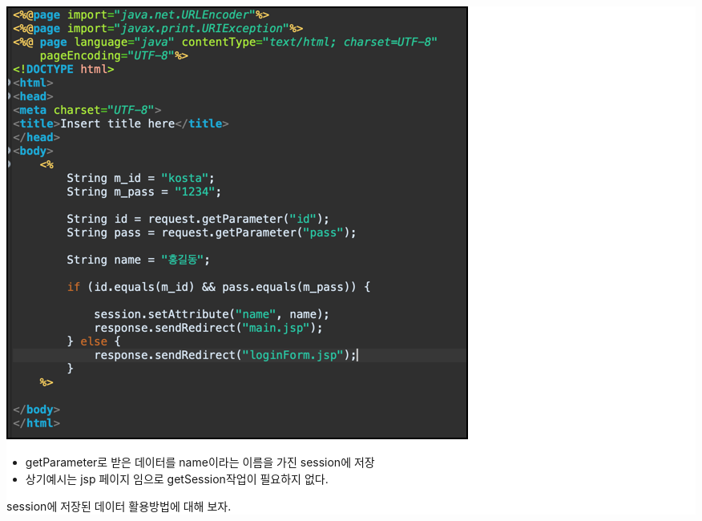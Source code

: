 
![JSP](/images/jsp/JSP03-11.png)
- getParameter로 받은 데이터를 name이라는 이름을 가진 session에 저장
- 상기예시는 jsp 페이지 임으로 getSession작업이 필요하지 없다.

session에 저장된 데이터 활용방법에 대해 보자.
